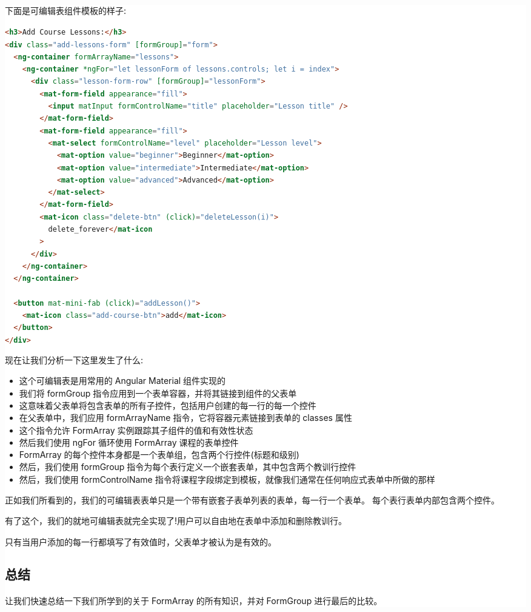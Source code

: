 下面是可编辑表组件模板的样子:

```html
<h3>Add Course Lessons:</h3>
<div class="add-lessons-form" [formGroup]="form">
  <ng-container formArrayName="lessons">
    <ng-container *ngFor="let lessonForm of lessons.controls; let i = index">
      <div class="lesson-form-row" [formGroup]="lessonForm">
        <mat-form-field appearance="fill">
          <input matInput formControlName="title" placeholder="Lesson title" />
        </mat-form-field>
        <mat-form-field appearance="fill">
          <mat-select formControlName="level" placeholder="Lesson level">
            <mat-option value="beginner">Beginner</mat-option>
            <mat-option value="intermediate">Intermediate</mat-option>
            <mat-option value="advanced">Advanced</mat-option>
          </mat-select>
        </mat-form-field>
        <mat-icon class="delete-btn" (click)="deleteLesson(i)">
          delete_forever</mat-icon
        >
      </div>
    </ng-container>
  </ng-container>

  <button mat-mini-fab (click)="addLesson()">
    <mat-icon class="add-course-btn">add</mat-icon>
  </button>
</div>
```

现在让我们分析一下这里发生了什么:

- 这个可编辑表是用常用的 Angular Material 组件实现的
- 我们将 formGroup 指令应用到一个表单容器，并将其链接到组件的父表单
- 这意味着父表单将包含表单的所有子控件，包括用户创建的每一行的每一个控件
- 在父表单中，我们应用 formArrayName 指令，它将容器元素链接到表单的 classes 属性
- 这个指令允许 FormArray 实例跟踪其子组件的值和有效性状态
- 然后我们使用 ngFor 循环使用 FormArray 课程的表单控件
- FormArray 的每个控件本身都是一个表单组，包含两个行控件(标题和级别)
- 然后，我们使用 formGroup 指令为每个表行定义一个嵌套表单，其中包含两个教训行控件
- 然后，我们使用 formControlName 指令将课程字段绑定到模板，就像我们通常在任何响应式表单中所做的那样

正如我们所看到的，我们的可编辑表表单只是一个带有嵌套子表单列表的表单，每一行一个表单。
每个表行表单内部包含两个控件。

有了这个，我们的就地可编辑表就完全实现了!用户可以自由地在表单中添加和删除教训行。

只有当用户添加的每一行都填写了有效值时，父表单才被认为是有效的。

## 总结

让我们快速总结一下我们所学到的关于 FormArray 的所有知识，并对 FormGroup 进行最后的比较。

